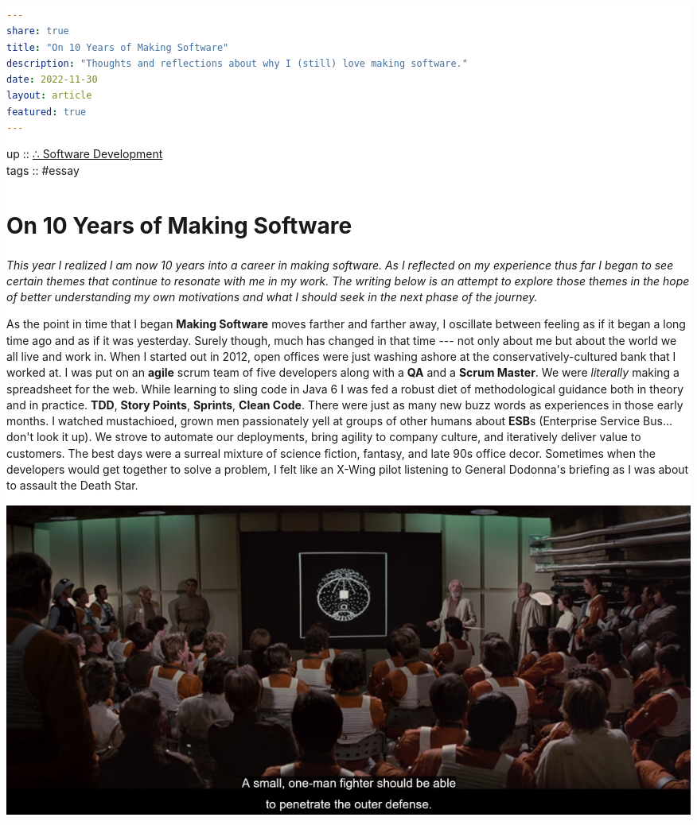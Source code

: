 ```yaml
---  
share: true  
title: "On 10 Years of Making Software"  
description: "Thoughts and reflections about why I (still) love making software."  
date: 2022-11-30  
layout: article  
featured: true  
---  
```

up :: [∴ Software Development](./%E2%88%B4-Software-Development.md)  
tags :: #essay  
  
# On 10 Years of Making Software  
  
*This year I realized I am now 10 years into a career in making software. As I reflected on my experience thus far I began to see certain themes that continue to resonate with me in my work. The writing below is an attempt to explore those themes in the hope of better understanding my own motivations and what I should seek in the next phase of the journey.*  
  
As the point in time that I began **Making Software** moves farther and farther away, I oscillate between feeling as if it began a long time ago and as if it was yesterday. Surely though, much has changed in that time --- not only about me but about the world we all live and work in. When I started out in 2012, open offices were just washing ashore at the conservatively-cultured bank that I worked at. I was put on an **agile** scrum team of five developers along with a **QA** and a **Scrum Master**. We were _literally_ making a spreadsheet for the web. While learning to sling code in Java 6 I was fed a robust diet of methodological guidance both in theory and in practice. **TDD**, **Story Points**, **Sprints**, **Clean Code**. There were just as many new buzz words as experiences in those early months. I watched mustachioed, grown men passionately yell at groups of other humans about **ESB**s (Enterprise Service Bus... don't look it up). We strove to automate our deployments, bring agility to company culture, and iteratively deliver value to customers. The best days were a surreal mixture of science fiction, fantasy, and late 90s office decor. Sometimes when the developers would get together to solve a problem, I felt like an X-Wing pilot listening to General Dodonna's briefing as I was about to assault the Death Star.   
  
![General Dodonna's Briefing|General Dodonna's Briefing](./assets/dodonna-briefing.png)  
  